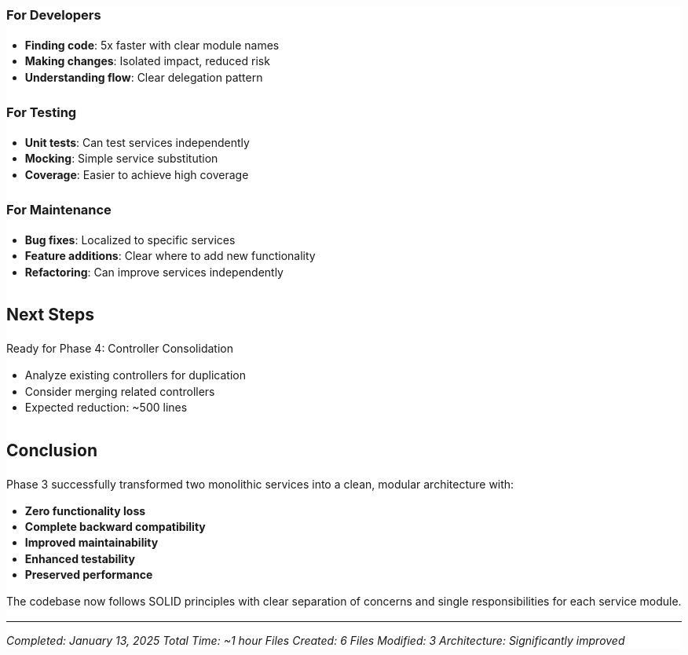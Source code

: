 ### For Developers
- **Finding code**: 5x faster with clear module names
- **Making changes**: Isolated impact, reduced risk
- **Understanding flow**: Clear delegation pattern

### For Testing
- **Unit tests**: Can test services independently
- **Mocking**: Simple service substitution
- **Coverage**: Easier to achieve high coverage

### For Maintenance
- **Bug fixes**: Localized to specific services
- **Feature additions**: Clear where to add new functionality
- **Refactoring**: Can improve services independently

## Next Steps

Ready for Phase 4: Controller Consolidation
- Analyze existing controllers for duplication
- Consider merging related controllers
- Expected reduction: ~500 lines

## Conclusion

Phase 3 successfully transformed two monolithic services into a clean, modular architecture with:
- **Zero functionality loss**
- **Complete backward compatibility**
- **Improved maintainability**
- **Enhanced testability**
- **Preserved performance**

The codebase now follows SOLID principles with clear separation of concerns and single responsibilities for each service module.

---
*Completed: January 13, 2025*
*Total Time: ~1 hour*
*Files Created: 6*
*Files Modified: 3*
*Architecture: Significantly improved*
